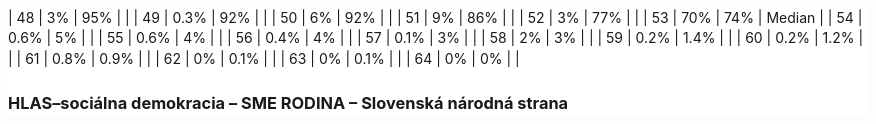 | 48 | 3% | 95% |  |
| 49 | 0.3% | 92% |  |
| 50 | 6% | 92% |  |
| 51 | 9% | 86% |  |
| 52 | 3% | 77% |  |
| 53 | 70% | 74% | Median |
| 54 | 0.6% | 5% |  |
| 55 | 0.6% | 4% |  |
| 56 | 0.4% | 4% |  |
| 57 | 0.1% | 3% |  |
| 58 | 2% | 3% |  |
| 59 | 0.2% | 1.4% |  |
| 60 | 0.2% | 1.2% |  |
| 61 | 0.8% | 0.9% |  |
| 62 | 0% | 0.1% |  |
| 63 | 0% | 0.1% |  |
| 64 | 0% | 0% |  |

### HLAS–sociálna demokracia – SME RODINA – Slovenská národná strana

